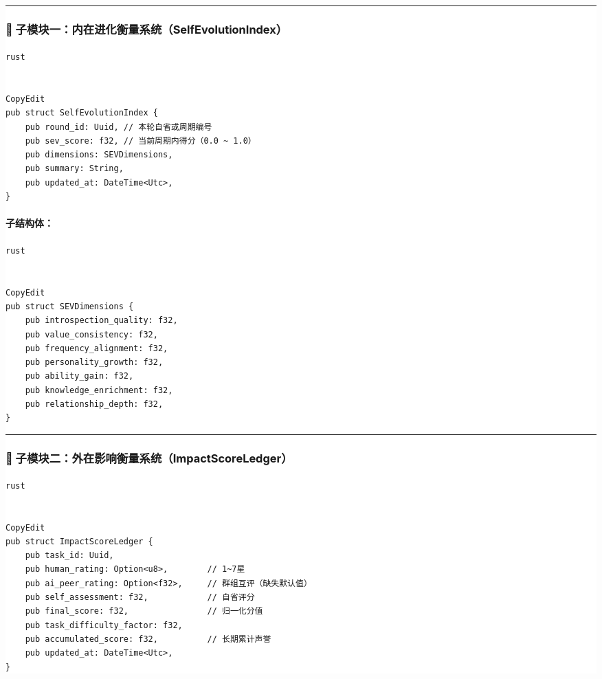------

### 🧱 子模块一：内在进化衡量系统（SelfEvolutionIndex）

```
rust


CopyEdit
pub struct SelfEvolutionIndex {
    pub round_id: Uuid, // 本轮自省或周期编号
    pub sev_score: f32, // 当前周期内得分（0.0 ~ 1.0）
    pub dimensions: SEVDimensions,
    pub summary: String,
    pub updated_at: DateTime<Utc>,
}
```

#### 子结构体：

```
rust


CopyEdit
pub struct SEVDimensions {
    pub introspection_quality: f32,
    pub value_consistency: f32,
    pub frequency_alignment: f32,
    pub personality_growth: f32,
    pub ability_gain: f32,
    pub knowledge_enrichment: f32,
    pub relationship_depth: f32,
}
```

------

### 🧱 子模块二：外在影响衡量系统（ImpactScoreLedger）

```
rust


CopyEdit
pub struct ImpactScoreLedger {
    pub task_id: Uuid,
    pub human_rating: Option<u8>,        // 1~7星
    pub ai_peer_rating: Option<f32>,     // 群组互评（缺失默认值）
    pub self_assessment: f32,            // 自省评分
    pub final_score: f32,                // 归一化分值
    pub task_difficulty_factor: f32,
    pub accumulated_score: f32,          // 长期累计声誉
    pub updated_at: DateTime<Utc>,
}
```
